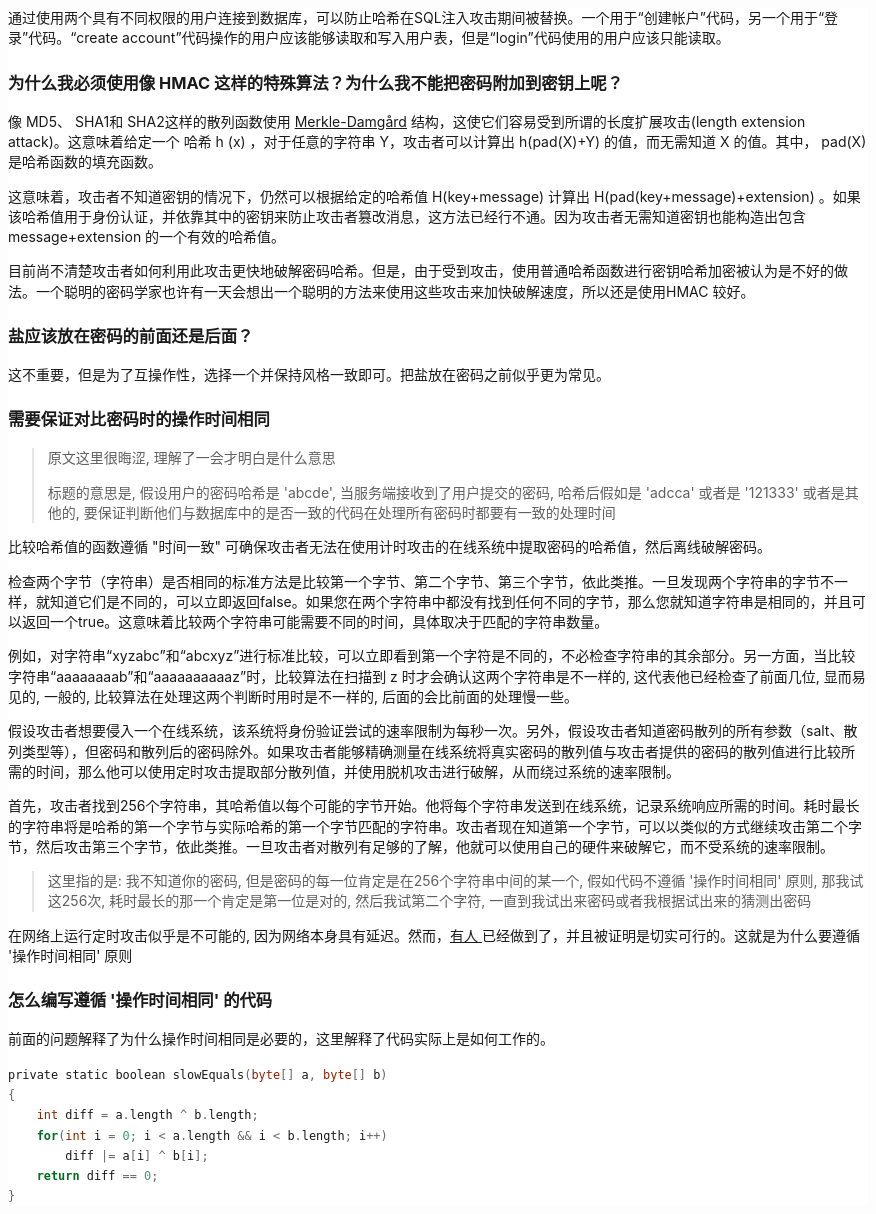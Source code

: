 通过使用两个具有不同权限的用户连接到数据库，可以防止哈希在SQL注入攻击期间被替换。一个用于“创建帐户”代码，另一个用于“登录”代码。“create account”代码操作的用户应该能够读取和写入用户表，但是“login”代码使用的用户应该只能读取。

### 为什么我必须使用像 HMAC 这样的特殊算法？为什么我不能把密码附加到密钥上呢？

像 MD5、 SHA1和 SHA2这样的散列函数使用 [Merkle-Damgård](https://en.wikipedia.org/wiki/Merkle%E2%80%93Damg%C3%A5rd_construction) 结构，这使它们容易受到所谓的长度扩展攻击(length extension attack)。这意味着给定一个 哈希 h (x) ，对于任意的字符串 Y，攻击者可以计算出 h(pad(X)+Y) 的值，而无需知道 X 的值。其中， pad(X) 是哈希函数的填充函数。

这意味着，攻击者不知道密钥的情况下，仍然可以根据给定的哈希值 H(key+message) 计算出 H(pad(key+message)+extension) 。如果该哈希值用于身份认证，并依靠其中的密钥来防止攻击者篡改消息，这方法已经行不通。因为攻击者无需知道密钥也能构造出包含 message+extension 的一个有效的哈希值。

目前尚不清楚攻击者如何利用此攻击更快地破解密码哈希。但是，由于受到攻击，使用普通哈希函数进行密钥哈希加密被认为是不好的做法。一个聪明的密码学家也许有一天会想出一个聪明的方法来使用这些攻击来加快破解速度，所以还是使用HMAC 较好。

### 盐应该放在密码的前面还是后面？

这不重要，但是为了互操作性，选择一个并保持风格一致即可。把盐放在密码之前似乎更为常见。

### 需要保证对比密码时的操作时间相同

> 原文这里很晦涩, 理解了一会才明白是什么意思
>
> 标题的意思是, 假设用户的密码哈希是 'abcde', 当服务端接收到了用户提交的密码, 哈希后假如是 'adcca' 或者是 '121333' 或者是其他的, 要保证判断他们与数据库中的是否一致的代码在处理所有密码时都要有一致的处理时间

比较哈希值的函数遵循 "时间一致" 可确保攻击者无法在使用计时攻击的在线系统中提取密码的哈希值，然后离线破解密码。

检查两个字节（字符串）是否相同的标准方法是比较第一个字节、第二个字节、第三个字节，依此类推。一旦发现两个字符串的字节不一样，就知道它们是不同的，可以立即返回false。如果您在两个字符串中都没有找到任何不同的字节，那么您就知道字符串是相同的，并且可以返回一个true。这意味着比较两个字符串可能需要不同的时间，具体取决于匹配的字符串数量。

例如，对字符串“xyzabc”和“abcxyz”进行标准比较，可以立即看到第一个字符是不同的，不必检查字符串的其余部分。另一方面，当比较字符串“aaaaaaaab”和“aaaaaaaaaaz”时，比较算法在扫描到 z 时才会确认这两个字符串是不一样的, 这代表他已经检查了前面几位, 显而易见的, 一般的, 比较算法在处理这两个判断时用时是不一样的, 后面的会比前面的处理慢一些。

假设攻击者想要侵入一个在线系统，该系统将身份验证尝试的速率限制为每秒一次。另外，假设攻击者知道密码散列的所有参数（salt、散列类型等），但密码和散列后的密码除外。如果攻击者能够精确测量在线系统将真实密码的散列值与攻击者提供的密码的散列值进行比较所需的时间，那么他可以使用定时攻击提取部分散列值，并使用脱机攻击进行破解，从而绕过系统的速率限制。

首先，攻击者找到256个字符串，其哈希值以每个可能的字节开始。他将每个字符串发送到在线系统，记录系统响应所需的时间。耗时最长的字符串将是哈希的第一个字节与实际哈希的第一个字节匹配的字符串。攻击者现在知道第一个字节，可以以类似的方式继续攻击第二个字节，然后攻击第三个字节，依此类推。一旦攻击者对散列有足够的了解，他就可以使用自己的硬件来破解它，而不受系统的速率限制。

> 这里指的是: 我不知道你的密码, 但是密码的每一位肯定是在256个字符串中间的某一个, 假如代码不遵循 '操作时间相同' 原则, 那我试这256次, 耗时最长的那一个肯定是第一位是对的, 然后我试第二个字符, 一直到我试出来密码或者我根据试出来的猜测出密码

在网络上运行定时攻击似乎是不可能的, 因为网络本身具有延迟。然而，[有人 ](https://crypto.stanford.edu/~dabo/papers/ssl-timing.pdf)已经做到了，并且被证明是切实可行的。这就是为什么要遵循 '操作时间相同' 原则

### 怎么编写遵循 '操作时间相同' 的代码

前面的问题解释了为什么操作时间相同是必要的，这里解释了代码实际上是如何工作的。

``` go
private static boolean slowEquals(byte[] a, byte[] b)
{
    int diff = a.length ^ b.length;
    for(int i = 0; i < a.length && i < b.length; i++)
        diff |= a[i] ^ b[i];
    return diff == 0;
}
```
